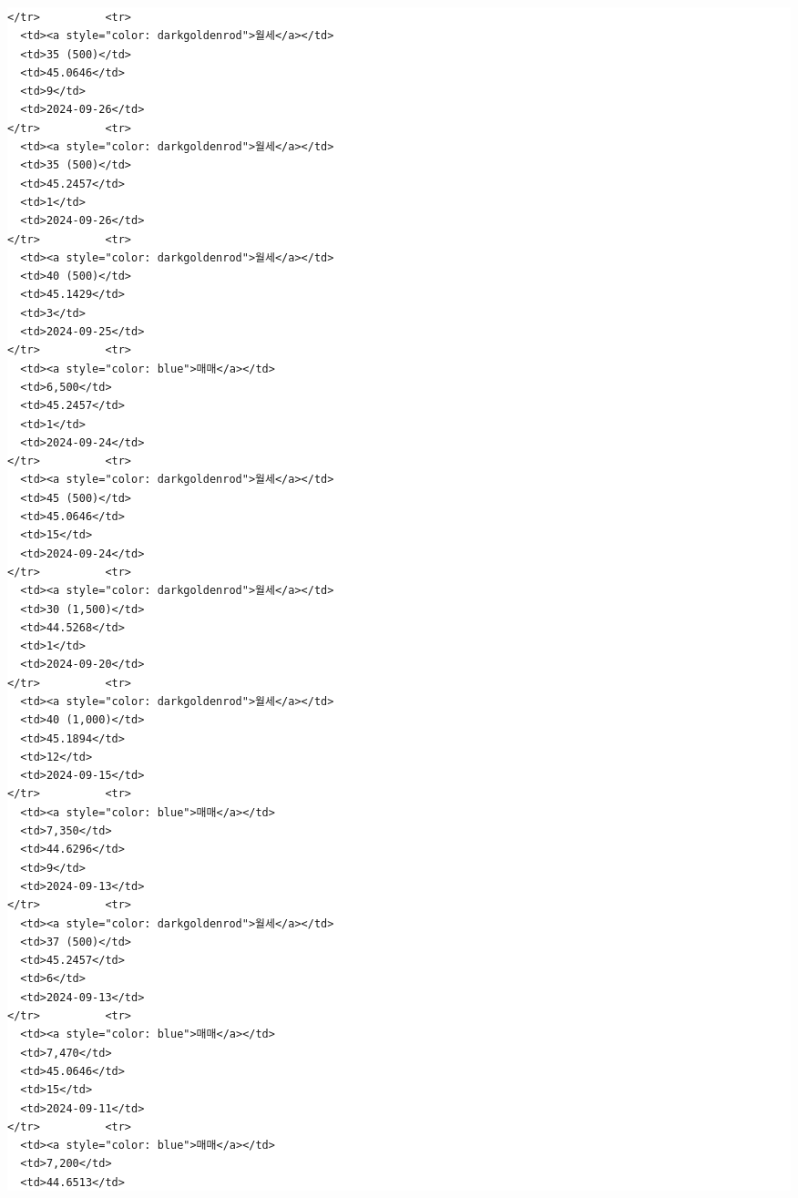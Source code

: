     </tr>          <tr>
      <td><a style="color: darkgoldenrod">월세</a></td>
      <td>35 (500)</td>
      <td>45.0646</td>
      <td>9</td>
      <td>2024-09-26</td>
    </tr>          <tr>
      <td><a style="color: darkgoldenrod">월세</a></td>
      <td>35 (500)</td>
      <td>45.2457</td>
      <td>1</td>
      <td>2024-09-26</td>
    </tr>          <tr>
      <td><a style="color: darkgoldenrod">월세</a></td>
      <td>40 (500)</td>
      <td>45.1429</td>
      <td>3</td>
      <td>2024-09-25</td>
    </tr>          <tr>
      <td><a style="color: blue">매매</a></td>
      <td>6,500</td>
      <td>45.2457</td>
      <td>1</td>
      <td>2024-09-24</td>
    </tr>          <tr>
      <td><a style="color: darkgoldenrod">월세</a></td>
      <td>45 (500)</td>
      <td>45.0646</td>
      <td>15</td>
      <td>2024-09-24</td>
    </tr>          <tr>
      <td><a style="color: darkgoldenrod">월세</a></td>
      <td>30 (1,500)</td>
      <td>44.5268</td>
      <td>1</td>
      <td>2024-09-20</td>
    </tr>          <tr>
      <td><a style="color: darkgoldenrod">월세</a></td>
      <td>40 (1,000)</td>
      <td>45.1894</td>
      <td>12</td>
      <td>2024-09-15</td>
    </tr>          <tr>
      <td><a style="color: blue">매매</a></td>
      <td>7,350</td>
      <td>44.6296</td>
      <td>9</td>
      <td>2024-09-13</td>
    </tr>          <tr>
      <td><a style="color: darkgoldenrod">월세</a></td>
      <td>37 (500)</td>
      <td>45.2457</td>
      <td>6</td>
      <td>2024-09-13</td>
    </tr>          <tr>
      <td><a style="color: blue">매매</a></td>
      <td>7,470</td>
      <td>45.0646</td>
      <td>15</td>
      <td>2024-09-11</td>
    </tr>          <tr>
      <td><a style="color: blue">매매</a></td>
      <td>7,200</td>
      <td>44.6513</td>